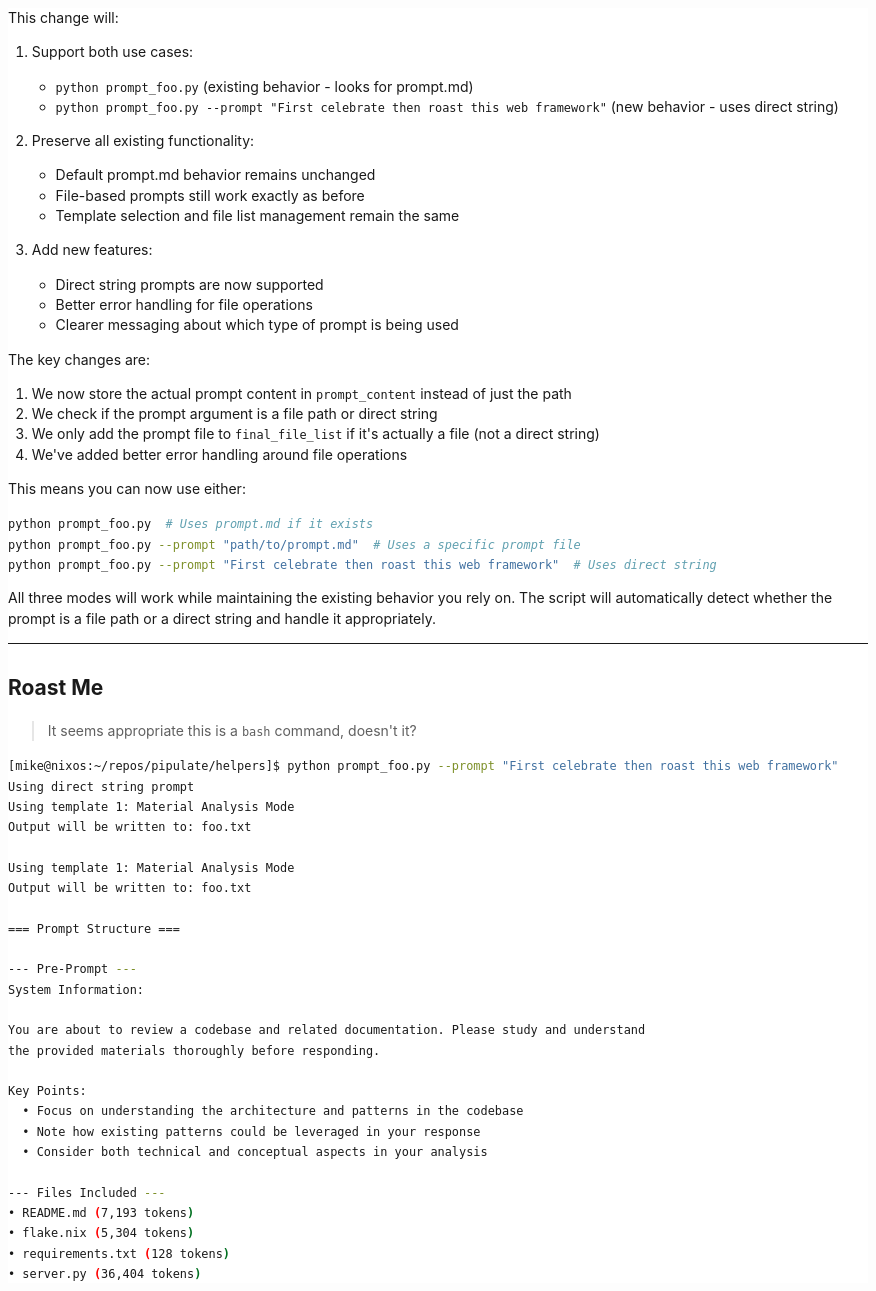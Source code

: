 This change will:

1. Support both use cases:
   - `python prompt_foo.py` (existing behavior - looks for prompt.md)
   - `python prompt_foo.py --prompt "First celebrate then roast this web framework"` (new behavior - uses direct string)

2. Preserve all existing functionality:
   - Default prompt.md behavior remains unchanged
   - File-based prompts still work exactly as before
   - Template selection and file list management remain the same

3. Add new features:
   - Direct string prompts are now supported
   - Better error handling for file operations
   - Clearer messaging about which type of prompt is being used

The key changes are:
1. We now store the actual prompt content in `prompt_content` instead of just the path
2. We check if the prompt argument is a file path or direct string
3. We only add the prompt file to `final_file_list` if it's actually a file (not a direct string)
4. We've added better error handling around file operations

This means you can now use either:
```bash
python prompt_foo.py  # Uses prompt.md if it exists
python prompt_foo.py --prompt "path/to/prompt.md"  # Uses a specific prompt file
python prompt_foo.py --prompt "First celebrate then roast this web framework"  # Uses direct string
```

All three modes will work while maintaining the existing behavior you rely on. The script will automatically detect whether the prompt is a file path or a direct string and handle it appropriately.

---

## Roast Me

> It seems appropriate this is a `bash` command, doesn't it?

```bash
[mike@nixos:~/repos/pipulate/helpers]$ python prompt_foo.py --prompt "First celebrate then roast this web framework"
Using direct string prompt
Using template 1: Material Analysis Mode
Output will be written to: foo.txt

Using template 1: Material Analysis Mode
Output will be written to: foo.txt

=== Prompt Structure ===

--- Pre-Prompt ---
System Information:
  
You are about to review a codebase and related documentation. Please study and understand
the provided materials thoroughly before responding.

Key Points:
  • Focus on understanding the architecture and patterns in the codebase
  • Note how existing patterns could be leveraged in your response
  • Consider both technical and conceptual aspects in your analysis

--- Files Included ---
• README.md (7,193 tokens)
• flake.nix (5,304 tokens)
• requirements.txt (128 tokens)
• server.py (36,404 tokens)
```